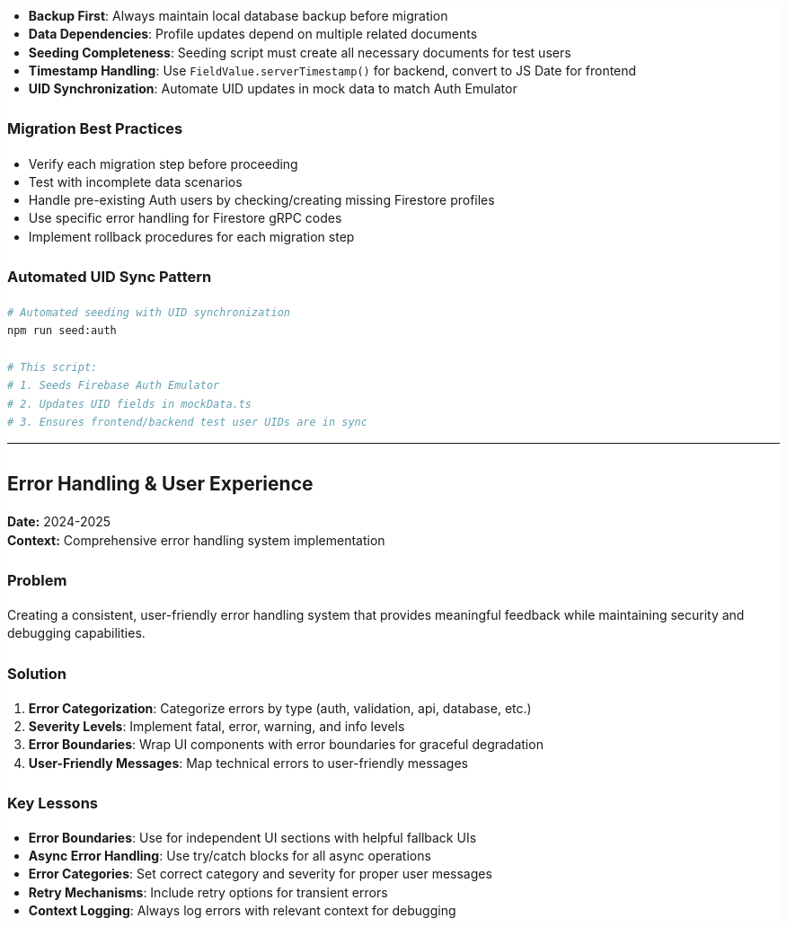 - **Backup First**: Always maintain local database backup before migration
- **Data Dependencies**: Profile updates depend on multiple related documents
- **Seeding Completeness**: Seeding script must create all necessary documents for test users
- **Timestamp Handling**: Use `FieldValue.serverTimestamp()` for backend, convert to JS Date for frontend
- **UID Synchronization**: Automate UID updates in mock data to match Auth Emulator

### Migration Best Practices

- Verify each migration step before proceeding
- Test with incomplete data scenarios
- Handle pre-existing Auth users by checking/creating missing Firestore profiles
- Use specific error handling for Firestore gRPC codes
- Implement rollback procedures for each migration step

### Automated UID Sync Pattern

```bash
# Automated seeding with UID synchronization
npm run seed:auth

# This script:
# 1. Seeds Firebase Auth Emulator
# 2. Updates UID fields in mockData.ts
# 3. Ensures frontend/backend test user UIDs are in sync
```

---

## Error Handling & User Experience

**Date:** 2024-2025  
**Context:** Comprehensive error handling system implementation

### Problem

Creating a consistent, user-friendly error handling system that provides meaningful feedback while maintaining security and debugging capabilities.

### Solution

1. **Error Categorization**: Categorize errors by type (auth, validation, api, database, etc.)
2. **Severity Levels**: Implement fatal, error, warning, and info levels
3. **Error Boundaries**: Wrap UI components with error boundaries for graceful degradation
4. **User-Friendly Messages**: Map technical errors to user-friendly messages

### Key Lessons

- **Error Boundaries**: Use for independent UI sections with helpful fallback UIs
- **Async Error Handling**: Use try/catch blocks for all async operations
- **Error Categories**: Set correct category and severity for proper user messages
- **Retry Mechanisms**: Include retry options for transient errors
- **Context Logging**: Always log errors with relevant context for debugging
